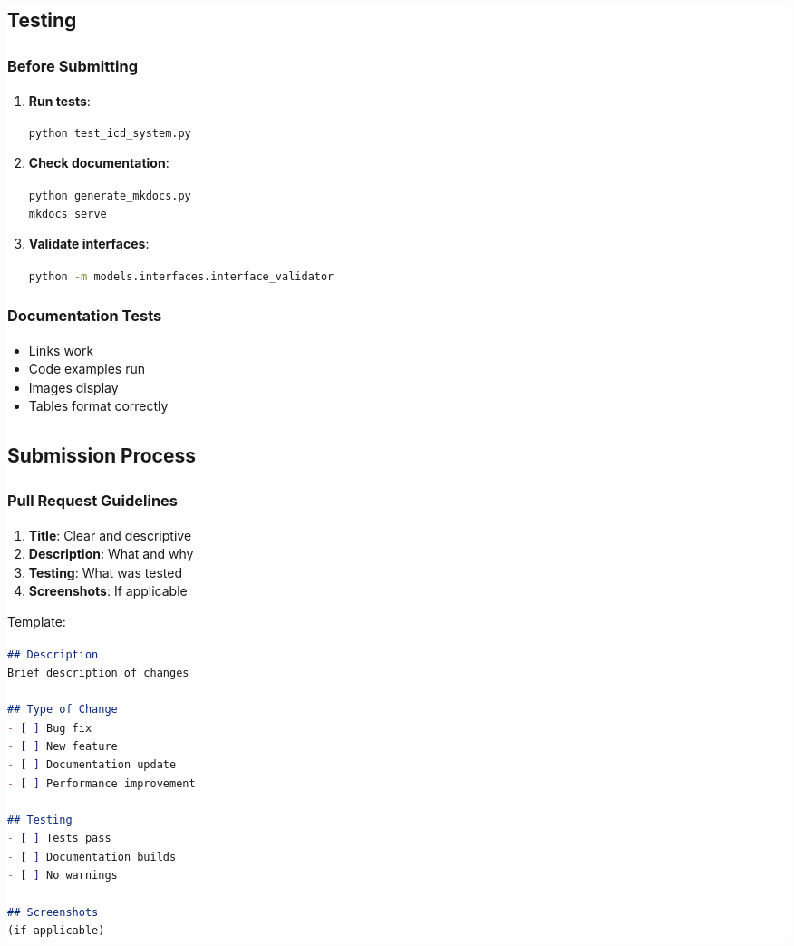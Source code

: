 ## Testing

### Before Submitting
1. **Run tests**:
   ```bash
   python test_icd_system.py
   ```

2. **Check documentation**:
   ```bash
   python generate_mkdocs.py
   mkdocs serve
   ```

3. **Validate interfaces**:
   ```bash
   python -m models.interfaces.interface_validator
   ```

### Documentation Tests
- Links work
- Code examples run
- Images display
- Tables format correctly

## Submission Process

### Pull Request Guidelines
1. **Title**: Clear and descriptive
2. **Description**: What and why
3. **Testing**: What was tested
4. **Screenshots**: If applicable

Template:
```markdown
## Description
Brief description of changes

## Type of Change
- [ ] Bug fix
- [ ] New feature
- [ ] Documentation update
- [ ] Performance improvement

## Testing
- [ ] Tests pass
- [ ] Documentation builds
- [ ] No warnings

## Screenshots
(if applicable)
```
